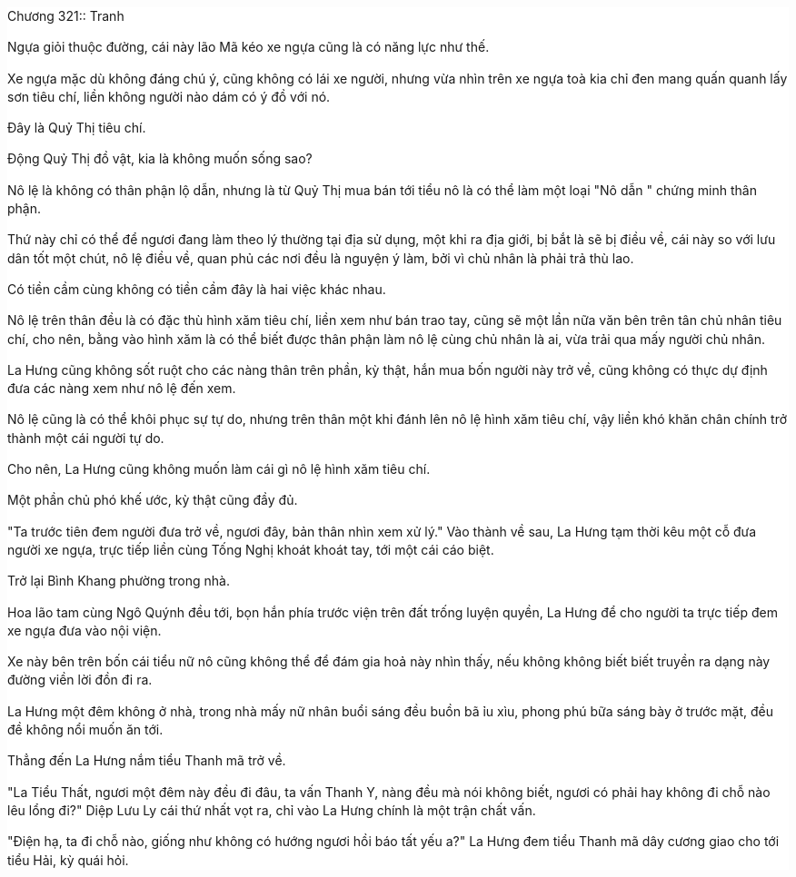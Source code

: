 




Chương 321:: Tranh


Ngựa giỏi thuộc đường, cái này lão Mã kéo xe ngựa cũng là có năng lực như thế.

Xe ngựa mặc dù không đáng chú ý, cũng không có lái xe người, nhưng vừa nhìn trên xe ngựa toà kia chỉ đen mang quấn quanh lấy sơn tiêu chí, liền không người nào dám có ý đồ với nó.

Đây là Quỷ Thị tiêu chí.

Động Quỷ Thị đồ vật, kia là không muốn sống sao?

Nô lệ là không có thân phận lộ dẫn, nhưng là từ Quỷ Thị mua bán tới tiểu nô là có thể làm một loại "Nô dẫn " chứng minh thân phận.

Thứ này chỉ có thể để ngươi đang làm theo lý thường tại địa sử dụng, một khi ra địa giới, bị bắt là sẽ bị điều về, cái này so với lưu dân tốt một chút, nô lệ điều về, quan phủ các nơi đều là nguyện ý làm, bởi vì chủ nhân là phải trả thù lao.

Có tiền cầm cùng không có tiền cầm đây là hai việc khác nhau.

Nô lệ trên thân đều là có đặc thù hình xăm tiêu chí, liền xem như bán trao tay, cũng sẽ một lần nữa văn bên trên tân chủ nhân tiêu chí, cho nên, bằng vào hình xăm là có thể biết được thân phận làm nô lệ cùng chủ nhân là ai, vừa trải qua mấy người chủ nhân.

La Hưng cũng không sốt ruột cho các nàng thân trên phần, kỳ thật, hắn mua bốn người này trở về, cũng không có thực dự định đưa các nàng xem như nô lệ đến xem.

Nô lệ cũng là có thể khôi phục sự tự do, nhưng trên thân một khi đánh lên nô lệ hình xăm tiêu chí, vậy liền khó khăn chân chính trở thành một cái người tự do.

Cho nên, La Hưng cũng không muốn làm cái gì nô lệ hình xăm tiêu chí.

Một phần chủ phó khế ước, kỳ thật cũng đầy đủ.

"Ta trước tiên đem người đưa trở về, ngươi đây, bản thân nhìn xem xử lý." Vào thành về sau, La Hưng tạm thời kêu một cỗ đưa người xe ngựa, trực tiếp liền cùng Tống Nghị khoát khoát tay, tới một cái cáo biệt.

Trở lại Bình Khang phường trong nhà.

Hoa lão tam cùng Ngô Quýnh đều tới, bọn hắn phía trước viện trên đất trống luyện quyền, La Hưng để cho người ta trực tiếp đem xe ngựa đưa vào nội viện.

Xe này bên trên bốn cái tiểu nữ nô cũng không thể để đám gia hoả này nhìn thấy, nếu không không biết biết truyền ra dạng này đường viền lời đồn đi ra.

La Hưng một đêm không ở nhà, trong nhà mấy nữ nhân buổi sáng đều buồn bã ỉu xìu, phong phú bữa sáng bày ở trước mặt, đều đề không nổi muốn ăn tới.

Thẳng đến La Hưng nắm tiểu Thanh mã trở về.

"La Tiểu Thất, ngươi một đêm này đều đi đâu, ta vấn Thanh Y, nàng đều mà nói không biết, ngươi có phải hay không đi chỗ nào lêu lổng đi?" Diệp Lưu Ly cái thứ nhất vọt ra, chỉ vào La Hưng chính là một trận chất vấn.

"Điện hạ, ta đi chỗ nào, giống như không có hướng ngươi hồi báo tất yếu a?" La Hưng đem tiểu Thanh mã dây cương giao cho tới tiểu Hải, kỳ quái hỏi.
